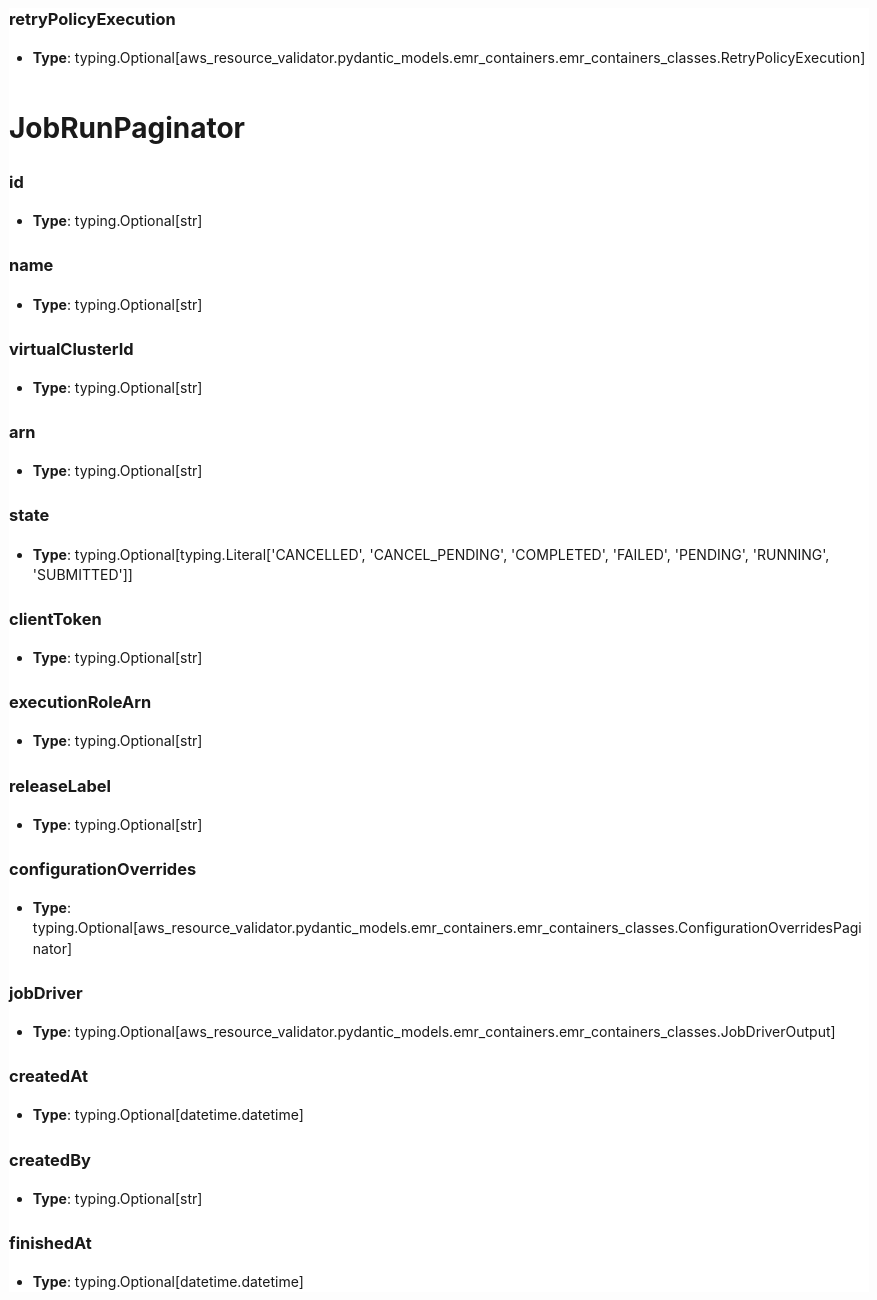 ### retryPolicyExecution
- **Type**: typing.Optional[aws_resource_validator.pydantic_models.emr_containers.emr_containers_classes.RetryPolicyExecution]


# JobRunPaginator

### id
- **Type**: typing.Optional[str]

### name
- **Type**: typing.Optional[str]

### virtualClusterId
- **Type**: typing.Optional[str]

### arn
- **Type**: typing.Optional[str]

### state
- **Type**: typing.Optional[typing.Literal['CANCELLED', 'CANCEL_PENDING', 'COMPLETED', 'FAILED', 'PENDING', 'RUNNING', 'SUBMITTED']]

### clientToken
- **Type**: typing.Optional[str]

### executionRoleArn
- **Type**: typing.Optional[str]

### releaseLabel
- **Type**: typing.Optional[str]

### configurationOverrides
- **Type**: typing.Optional[aws_resource_validator.pydantic_models.emr_containers.emr_containers_classes.ConfigurationOverridesPaginator]

### jobDriver
- **Type**: typing.Optional[aws_resource_validator.pydantic_models.emr_containers.emr_containers_classes.JobDriverOutput]

### createdAt
- **Type**: typing.Optional[datetime.datetime]

### createdBy
- **Type**: typing.Optional[str]

### finishedAt
- **Type**: typing.Optional[datetime.datetime]
